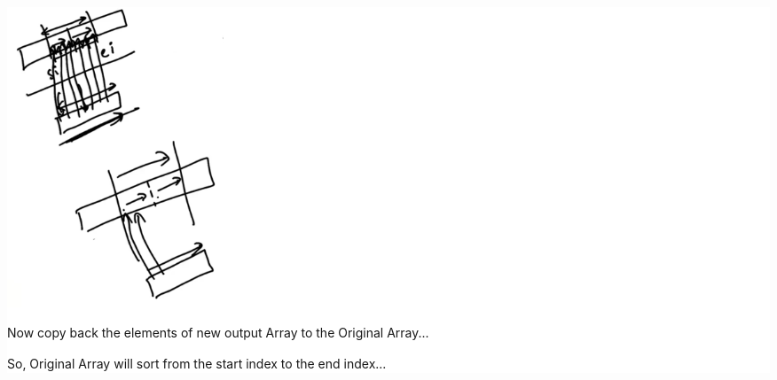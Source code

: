 <img src="images/14.png" title="" alt="" width="244">

Now copy back the elements of new output Array to the Original Array...

So, Original Array will sort from the start index to the end index...
